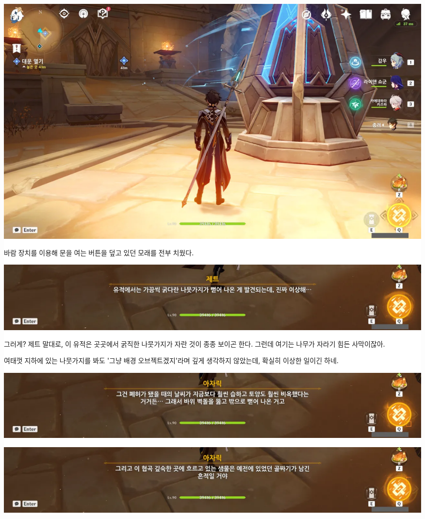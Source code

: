 ![](039.webp)

바람 장치를 이용해 문을 여는 버튼을 덮고 있던 모래를 전부 치웠다.

![](040.webp)

그러게? 제트 말대로, 이 유적은 곳곳에서 굵직한 나뭇가지가 자란 것이 종종 보이곤 한다. 그런데 여기는 나무가 자라기 힘든 사막이잖아.

여태껏 지하에 있는 나뭇가지를 봐도 '그냥 배경 오브젝트겠지'라며 깊게 생각하지 않았는데, 확실히 이상한 일이긴 하네.

![](041.webp)

![](042.webp)
